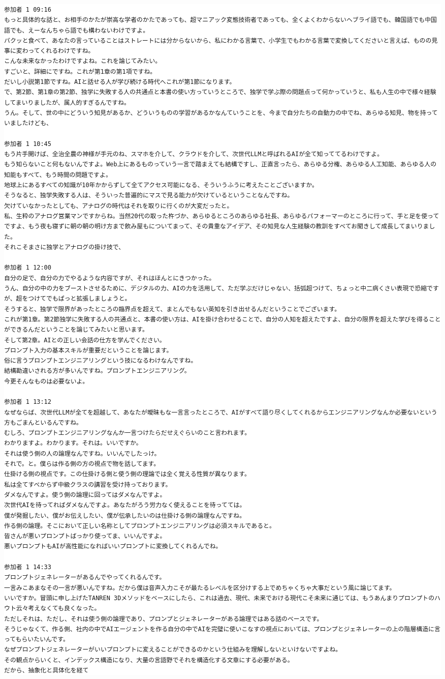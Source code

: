     参加者 1 09:16
    もっと具体的な話と、お相手のかたが崇高な学者のかたであっても、超マニアック変態技術者であっても、全くよくわからないヘブライ語でも、韓国語でも中国語でも、えーなんちゃら語でも構わないわけですよ。
    パクッと食べて、あなたの言っていることはストレートには分からないから、私にわかる言葉で、小学生でもわかる言葉で変換してくださいと言えば、ものの見事に変わってくれるわけですね。
    こんな未来なかったわけですよね。これを論じてみたい。
    すごいと、詳細にですね。これが第1章の第1項ですね。
    だいし小説第1節ですね。AIと話せる人が学び続ける時代へこれが第1節になります。
    で、第2節、第1章の第2節、独学に失敗する人の共通点と本書の使い方っていうところで、独学で学ぶ際の問題点って何かっていうと、私も人生の中で様々経験してまいりましたが、属人的すぎるんですね。
    うん。そして、世の中にどういう知見があるか、どういうものの学習があるかなんていうことを、今まで自分たちの自動力の中でね、あらゆる知見、物を持っていましたけども、
    
    参加者 1 10:45
    もう片手開けば、全治全農の神様が手元のね、スマホを介して、クラウドを介して、次世代LLMと呼ばれるAIが全て知っててるわけですよ。
    もう知らないこと何もないんですよ。Web上にあるものっていう一言で踏まえても結構ですし、正直言ったら、あらゆる分権、あらゆる人工知能、あらゆる人の知能もすべて、もう時間の問題ですよ。
    地球上にあるすべての知識が10年かからずして全てアクセス可能になる、そういうふうに考えたことございますか。
    そうなると、独学失敗する人は、そういった普遍的にマスで見る能力が欠けているということなんですね。
    欠けていなかったとしても、アナログの時代はそれを取りに行くのが大変だったと。
    私、生粋のアナログ営業マンですからね。当然20代の取った杵づか、あらゆるところのあらゆる社長、あらゆるパフォーマーのところに行って、手と足を使ってですよ、もう夜も寝ずに朝の朝の明け方まで飲み屋もについてまって、その貴重なアイデア、その知見な人生経験の教訓をすべてお聞きして成長してまいりました。
    それこそまさに独学とアナログの掛け技で、
    
    参加者 1 12:00
    自分の足で、自分の力でやるような内容ですが、それはほんとにきつかった。
    うん、自分の中の力をブーストさせるために、デジタルの力、AIの力を活用して、ただ学ぶだけじゃない、括弧超つけて、ちょっと中二病くさい表現で恐縮ですが、超をつけてでもぱっと拡張しましょうと。
    そうすると、独学で限界があったところの臨界点を超えて、まとんでもない英知を引き出せるんだということでございます。
    これが第1章。第2節独学に失敗する人の共通点と、本書の使い方は、AIを掛け合わせることで、自分の人知を超えたですよ、自分の限界を超えた学びを得ることができるんだということを論じてみたいと思います。
    そして第2章。AIとの正しい会話の仕方を学んでください。
    プロンプト入力の基本スキルが重要だということを論じます。
    俗に言うプロンプトエンジニアリングという技になるわけなんですね。
    結構勘違いされる方が多いんですね。プロンプトエンジニアリング。
    今更そんなものは必要ないよ。
    
    参加者 1 13:12
    なぜならば、次世代LLMが全てを超越して、あなたが曖昧もな一言言ったところで、AIがすべて語り尽くしてくれるからエンジニアリングなんか必要ないという方もごまんといるんですね。
    むしろ、プロンプトエンジニアリングなんか一言つけたらだせえぐらいのこと言われます。
    わかりますよ。わかります。それは。いいですか。
    それは使う側の人の論理なんですね。いいんでしたっけ。
    それで。と。僕らは作る側の方の視点で物を話してます。
    仕掛ける側の視点です。この仕掛ける側と使う側の理論では全く覚える性質が異なります。
    私は全てすべからず中級クラスの講習を受け持っております。
    ダメなんですよ。使う側の論理に回ってはダメなんですよ。
    次世代AIを待ってればダメなんですよ。あなたがろう労力なく使えることを待ってては。
    僕が発掘したい、僕がお伝えしたい、僕が伝承したいのは仕掛ける側の論理なんですね。
    作る側の論理。そこにおいて正しい名称としてプロンプトエンジニアリングは必須スキルであると。
    皆さんが悪いプロンプトばっかり使ってま、いいんですよ。
    悪いプロンプトもAIが高性能になればいいプロンプトに変換してくれるんでね。
    
    参加者 1 14:33
    プロンプトジェネレーターがあるんでやってくれるんです。
    一言みこあまなその一言が悪いんですね。だから僕は音声入力こそが最たるレベルを区分けする上でめちゃくちゃ大事だという風に論じてます。
    いいですか。冒頭に申し上げたTANREN 3Dメソッドをベースにしたら、これは過去、現代、未来でおける現代こそ未来に通じては、もうあんまりプロンプトのハウト云々考えなくても良くなった。
    ただしそれは、ただし、それは使う側の論理であり、プロンプとジェネレーターがある論理ではある話のベースです。
    そうじゃなくて、作る側、社内の中でAIエージェントを作る自分の中でAIを完璧に使いこなすの視点においては、プロンプとジェネレーターの上の階層構造に言ってもらいたいんです。
    なぜプロンプトジェネレーターがいいプロンプトに変えることができるのかという仕組みを理解しないといけないですよね。
    その観点からいくと、インデックス構造になり、大量の言語野でそれを構造化する文章にする必要がある。
    だから、抽象化と具体化を経て
    